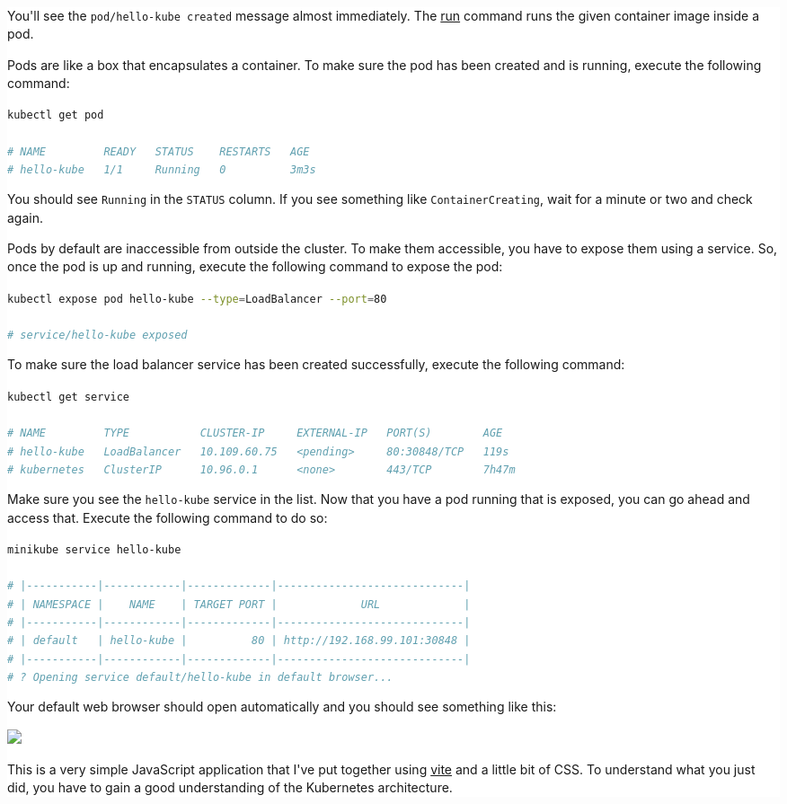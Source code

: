 You'll see the `pod/hello-kube created` message almost immediately. The [run](https://kubernetes.io/docs/reference/generated/kubectl/kubectl-commands#run) command runs the given container image inside a pod.

Pods are like a box that encapsulates a container. To make sure the pod has been created and is running, execute the following command:

```bash
kubectl get pod

# NAME         READY   STATUS    RESTARTS   AGE
# hello-kube   1/1     Running   0          3m3s
```

You should see `Running` in the `STATUS` column. If you see something like `ContainerCreating`, wait for a minute or two and check again.

Pods by default are inaccessible from outside the cluster. To make them accessible, you have to expose them using a service. So, once the pod is up and running, execute the following command to expose the pod:

```bash
kubectl expose pod hello-kube --type=LoadBalancer --port=80

# service/hello-kube exposed
```

To make sure the load balancer service has been created successfully, execute the following command:

```bash
kubectl get service

# NAME         TYPE           CLUSTER-IP     EXTERNAL-IP   PORT(S)        AGE
# hello-kube   LoadBalancer   10.109.60.75   <pending>     80:30848/TCP   119s
# kubernetes   ClusterIP      10.96.0.1      <none>        443/TCP        7h47m
```

Make sure you see the `hello-kube` service in the list. Now that you have a pod running that is exposed, you can go ahead and access that. Execute the following command to do so:

```bash
minikube service hello-kube

# |-----------|------------|-------------|-----------------------------|
# | NAMESPACE |    NAME    | TARGET PORT |             URL             |
# |-----------|------------|-------------|-----------------------------|
# | default   | hello-kube |          80 | http://192.168.99.101:30848 |
# |-----------|------------|-------------|-----------------------------|
# ? Opening service default/hello-kube in default browser...
```

Your default web browser should open automatically and you should see something like this:

![](https://www.freecodecamp.org/news/content/images/2020/08/image-85.png)

This is a very simple JavaScript application that I've put together using [vite](https://github.com/vitejs/vite) and a little bit of CSS. To understand what you just did, you have to gain a good understanding of the Kubernetes architecture.
